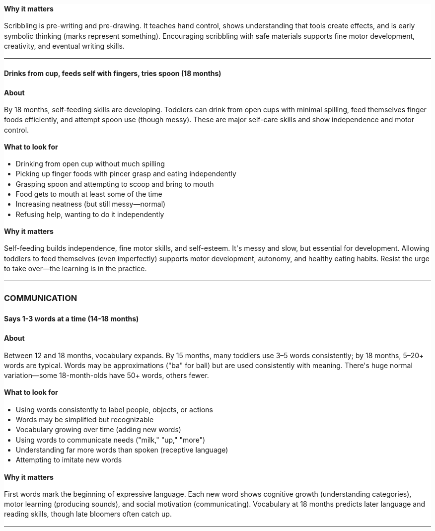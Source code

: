 **Why it matters**

Scribbling is pre-writing and pre-drawing. It teaches hand control, shows understanding that tools create effects, and is early symbolic thinking (marks represent something). Encouraging scribbling with safe materials supports fine motor development, creativity, and eventual writing skills.

---

#### Drinks from cup, feeds self with fingers, tries spoon (18 months)

**About**

By 18 months, self-feeding skills are developing. Toddlers can drink from open cups with minimal spilling, feed themselves finger foods efficiently, and attempt spoon use (though messy). These are major self-care skills and show independence and motor control.

**What to look for**
- Drinking from open cup without much spilling
- Picking up finger foods with pincer grasp and eating independently
- Grasping spoon and attempting to scoop and bring to mouth
- Food gets to mouth at least some of the time
- Increasing neatness (but still messy—normal)
- Refusing help, wanting to do it independently

**Why it matters**

Self-feeding builds independence, fine motor skills, and self-esteem. It's messy and slow, but essential for development. Allowing toddlers to feed themselves (even imperfectly) supports motor development, autonomy, and healthy eating habits. Resist the urge to take over—the learning is in the practice.

---

### COMMUNICATION

#### Says 1-3 words at a time (14-18 months)

**About**

Between 12 and 18 months, vocabulary expands. By 15 months, many toddlers use 3–5 words consistently; by 18 months, 5–20+ words are typical. Words may be approximations ("ba" for ball) but are used consistently with meaning. There's huge normal variation—some 18-month-olds have 50+ words, others fewer.

**What to look for**
- Using words consistently to label people, objects, or actions
- Words may be simplified but recognizable
- Vocabulary growing over time (adding new words)
- Using words to communicate needs ("milk," "up," "more")
- Understanding far more words than spoken (receptive language)
- Attempting to imitate new words

**Why it matters**

First words mark the beginning of expressive language. Each new word shows cognitive growth (understanding categories), motor learning (producing sounds), and social motivation (communicating). Vocabulary at 18 months predicts later language and reading skills, though late bloomers often catch up.

---